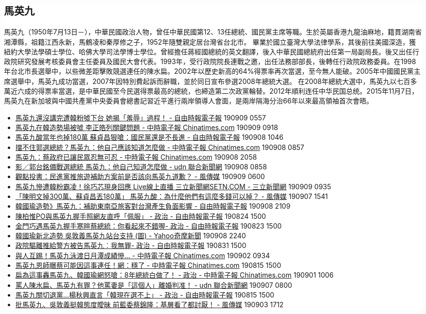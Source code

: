 ## 馬英九

馬英九（1950年7月13日－），中華民國政治人物，曾任中華民國第12、13任總統、國民黨主席等職。生於英屬香港九龍油麻地，籍貫湖南省湘潭縣，祖籍江西永新，馬鶴凌和秦厚修之子，1952年隨雙親定居台灣省台北市。
畢業於國立臺灣大學法律學系，其後前往美國深造，獲紐約大學法學碩士學位、哈佛大學司法學博士學位。曾經擔任蔣經國總統的英文翻譯，後入中華民國總統府出任第一局副局長。後又出任行政院研究發展考核委員會主任委員及國民大會代表。1993年，受行政院院長連戰之邀，出任法務部部長，後轉任行政院政務委員。在1998年台北市長選舉中，以些微差距擊敗競選連任的陳水扁。2002年以歷史新高的64%得票率再次當選，至今無人能破。2005年中國國民黨主席選舉中，馬英九成功當選，2007年因特別費起訴而辭職，並於同日宣布參選2008年總統大選。
在2008年總統大選中，馬英九以七百多萬近六成的得票率當選，是中華民國至今民選得票最高的總統，也締造第二次政黨輪替。2012年順利连任中华民国总统。2015年11月7日，馬英九在新加坡與中國共產黨中央委員會總書記習近平進行兩岸領導人會面，是兩岸隔海分治66年以來最高領袖首次會晤。
- [馬英九還沒講完遭韓粉噓下台 她揭「羞辱」過程！ - 自由時報電子報](https://news.ltn.com.tw/news/politics/breakingnews/2909968 "馬英九還沒講完遭韓粉噓下台 她揭「羞辱」過程！ - 自由時報電子報") 190909 0557
- [馬英九在韓造勢場被噓 李正皓列關鍵問題 - 中時電子報 Chinatimes.com](https://www.chinatimes.com/realtimenews/20190909001186-260407 "馬英九在韓造勢場被噓 李正皓列關鍵問題 - 中時電子報 Chinatimes.com") 190909 0918
- [馬英九酸當年也掉180萬 蘇貞昌狠嗆：國民黨還是不長進 - 自由時報電子報](https://news.ltn.com.tw/news/politics/breakingnews/2909331 "馬英九酸當年也掉180萬 蘇貞昌狠嗆：國民黨還是不長進 - 自由時報電子報") 190908 1046
- [擋不住郭選總統？馬英九：他自己應該知道怎麼做 - 中時電子報 Chinatimes.com](https://www.chinatimes.com/realtimenews/20190908000878-260407 "擋不住郭選總統？馬英九：他自己應該知道怎麼做 - 中時電子報 Chinatimes.com") 190908 0857
- [馬英九：蔡政府已讓民眾忍無可忍 - 中時電子報 Chinatimes.com](https://www.chinatimes.com/realtimenews/20190908002647-260407 "馬英九：蔡政府已讓民眾忍無可忍 - 中時電子報 Chinatimes.com") 190908 2058
- [影／郭台銘備戰選總統 馬英九：他自己知道怎麼做 - udn 聯合新聞網](https://udn.com/news/story/6656/4035406 "影／郭台銘備戰選總統 馬英九：他自己知道怎麼做 - udn 聯合新聞網") 190908 0858
- [觀點投書：民進黨推旅遊補助方案前是否該向馬英九道歉？ - 風傳媒](https://www.storm.mg/article/1680321 "觀點投書：民進黨推旅遊補助方案前是否該向馬英九道歉？ - 風傳媒") 190909 0600
- [馬英九慘遭韓粉霸凌！徐巧芯現身回應 Live線上直播 三立新聞網SETN.COM - 三立新聞網](https://live.setn.com/live/1972 "馬英九慘遭韓粉霸凌！徐巧芯現身回應 Live線上直播 三立新聞網SETN.COM - 三立新聞網") 190909 0935
- [「陳明文掉300萬、蘇貞昌丟180萬」 馬英九酸：為什麼他們有這麼多錢可以掉？ - 風傳媒](https://www.storm.mg/article/1683991 "「陳明文掉300萬、蘇貞昌丟180萬」 馬英九酸：為什麼他們有這麼多錢可以掉？ - 風傳媒") 190907 1541
- [韓國瑜造勢》馬英九：補助東南亞旅客對台灣產生負面影響 - 自由時報電子報](https://m.ltn.com.tw/news/politics/breakingnews/2909861 "韓國瑜造勢》馬英九：補助東南亞旅客對台灣產生負面影響 - 自由時報電子報") 190908 2109
- [陳柏惟PO與馬英九握手照網友直呼「佩服」 - 政治 - 自由時報電子報](https://news.ltn.com.tw/news/politics/breakingnews/2894478 "陳柏惟PO與馬英九握手照網友直呼「佩服」 - 政治 - 自由時報電子報") 190824 1500
- [金門巧遇馬英九握手寒暄蔡總統：你看起來不錯喔- 政治 - 自由時報電子報](https://news.ltn.com.tw/news/politics/breakingnews/2893476 "金門巧遇馬英九握手寒暄蔡總統：你看起來不錯喔- 政治 - 自由時報電子報") 190823 1500
- [韓國瑜新北造勢 吳敦義馬英九站台支持 (圖) - Yahoo奇摩新聞](https://tw.news.yahoo.com/%E9%9F%93%E5%9C%8B%E7%91%9C%E6%96%B0%E5%8C%97%E9%80%A0%E5%8B%A2-%E5%90%B3%E6%95%A6%E7%BE%A9%E9%A6%AC%E8%8B%B1%E4%B9%9D%E7%AB%99%E5%8F%B0%E6%94%AF%E6%8C%81-%E5%9C%96-144047752.html "韓國瑜新北造勢 吳敦義馬英九站台支持 (圖) - Yahoo奇摩新聞") 190908 2240
- [政院驅離推給警方被告馬英九︰我無罪- 政治 - 自由時報電子報](https://news.ltn.com.tw/news/politics/paper/1314514 "政院驅離推給警方被告馬英九︰我無罪- 政治 - 自由時報電子報") 190831 1500
- [與人互踢！馬英九泳渡日月潭成績慘... - 中時電子報 Chinatimes.com](https://www.chinatimes.com/realtimenews/20190902001118-260407 "與人互踢！馬英九泳渡日月潭成績慘... - 中時電子報 Chinatimes.com") 190902 0934
- [馬英九恩師曝蔡可能因這事連任！網：穩了 - 中時電子報 Chinatimes.com](https://www.chinatimes.com/realtimenews/20190815001173-260407 "馬英九恩師曝蔡可能因這事連任！網：穩了 - 中時電子報 Chinatimes.com") 190815 1500
- [扁為這事轟馬英九、韓國瑜網怒嗆：8年總統白做了！ - 政治 - 中時電子報 Chinatimes.com](https://www.chinatimes.com/realtimenews/20190901001018-260407 "扁為這事轟馬英九、韓國瑜網怒嗆：8年總統白做了！ - 政治 - 中時電子報 Chinatimes.com") 190901 1006
- [罵人陳水扁、馬英九有罪？他罵妻是「這個人」離婚判准！ - udn 聯合新聞網](https://udn.com/news/story/6656/4033727 "罵人陳水扁、馬英九有罪？他罵妻是「這個人」離婚判准！ - udn 聯合新聞網") 190907 0800
- [馬英九關切退黨...楊秋興直言「韓現在選不上」 - 政治 - 自由時報電子報](https://news.ltn.com.tw/news/politics/breakingnews/2885854 "馬英九關切退黨...楊秋興直言「韓現在選不上」 - 政治 - 自由時報電子報") 190815 1500
- [批馬英九、吳敦義挺韓態度曖昧 前藍委蔡錦隆：基層看了都討厭！ - 風傳媒](https://www.storm.mg/article/1667389 "批馬英九、吳敦義挺韓態度曖昧 前藍委蔡錦隆：基層看了都討厭！ - 風傳媒") 190903 1712

